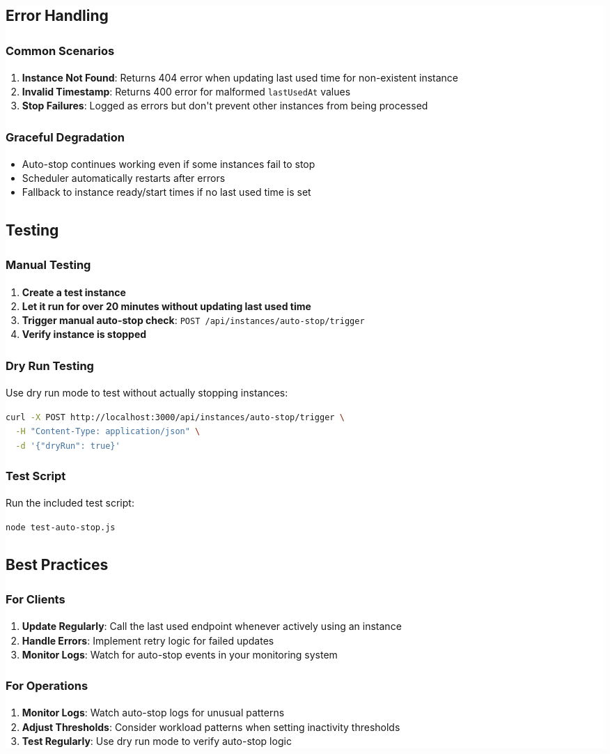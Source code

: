 ## Error Handling

### Common Scenarios

1. **Instance Not Found**: Returns 404 error when updating last used time for non-existent instance
2. **Invalid Timestamp**: Returns 400 error for malformed `lastUsedAt` values
3. **Stop Failures**: Logged as errors but don't prevent other instances from being processed

### Graceful Degradation

- Auto-stop continues working even if some instances fail to stop
- Scheduler automatically restarts after errors
- Fallback to instance ready/start times if no last used time is set

## Testing

### Manual Testing

1. **Create a test instance**
2. **Let it run for over 20 minutes without updating last used time**
3. **Trigger manual auto-stop check**: `POST /api/instances/auto-stop/trigger`
4. **Verify instance is stopped**

### Dry Run Testing

Use dry run mode to test without actually stopping instances:

```bash
curl -X POST http://localhost:3000/api/instances/auto-stop/trigger \
  -H "Content-Type: application/json" \
  -d '{"dryRun": true}'
```

### Test Script

Run the included test script:

```bash
node test-auto-stop.js
```

## Best Practices

### For Clients

1. **Update Regularly**: Call the last used endpoint whenever actively using an instance
2. **Handle Errors**: Implement retry logic for failed updates
3. **Monitor Logs**: Watch for auto-stop events in your monitoring system

### For Operations

1. **Monitor Logs**: Watch auto-stop logs for unusual patterns
2. **Adjust Thresholds**: Consider workload patterns when setting inactivity thresholds
3. **Test Regularly**: Use dry run mode to verify auto-stop logic
